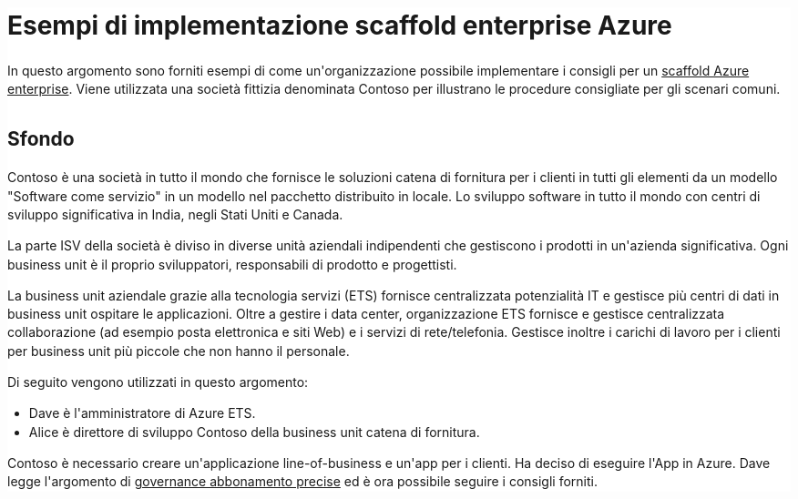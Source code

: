 <properties
   pageTitle="Scenari ed esempi di governance abbonamento | Microsoft Azure"
   description="Vengono forniti esempi di come implementare governance abbonamento Azure per scenari comuni."
   services="azure-resource-manager"
   documentationCenter="na"
   authors="rdendtler"
   manager="timlt"
   editor="tysonn"/>

<tags
   ms.service="azure-resource-manager"
   ms.devlang="na"
   ms.topic="article"
   ms.tgt_pltfrm="na"
   ms.workload="na"
   ms.date="10/05/2016"
   ms.author="rodend;karlku;tomfitz"/>

# <a name="examples-of-implementing-azure-enterprise-scaffold"></a>Esempi di implementazione scaffold enterprise Azure

In questo argomento sono forniti esempi di come un'organizzazione possibile implementare i consigli per un [scaffold Azure enterprise](resource-manager-subscription-governance.md). Viene utilizzata una società fittizia denominata Contoso per illustrano le procedure consigliate per gli scenari comuni. 

## <a name="background"></a>Sfondo

Contoso è una società in tutto il mondo che fornisce le soluzioni catena di fornitura per i clienti in tutti gli elementi da un modello "Software come servizio" in un modello nel pacchetto distribuito in locale.  Lo sviluppo software in tutto il mondo con centri di sviluppo significativa in India, negli Stati Uniti e Canada. 

La parte ISV della società è diviso in diverse unità aziendali indipendenti che gestiscono i prodotti in un'azienda significativa. Ogni business unit è il proprio sviluppatori, responsabili di prodotto e progettisti. 

La business unit aziendale grazie alla tecnologia servizi (ETS) fornisce centralizzata potenzialità IT e gestisce più centri di dati in business unit ospitare le applicazioni. Oltre a gestire i data center, organizzazione ETS fornisce e gestisce centralizzata collaborazione (ad esempio posta elettronica e siti Web) e i servizi di rete/telefonia. Gestisce inoltre i carichi di lavoro per i clienti per business unit più piccole che non hanno il personale. 

Di seguito vengono utilizzati in questo argomento:

- Dave è l'amministratore di Azure ETS.
- Alice è direttore di sviluppo Contoso della business unit catena di fornitura. 

Contoso è necessario creare un'applicazione line-of-business e un'app per i clienti. Ha deciso di eseguire l'App in Azure. Dave legge l'argomento di [governance abbonamento precise](resource-manager-subscription-governance.md) ed è ora possibile seguire i consigli forniti. 
